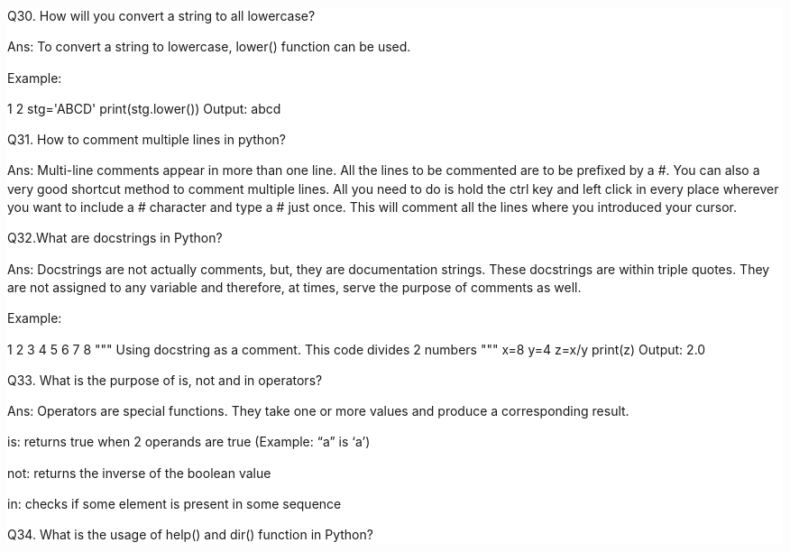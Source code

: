 Q30. How will you convert a string to all lowercase?

Ans: To convert a string to lowercase, lower() function can be used.

Example:

1
2
stg='ABCD'
print(stg.lower())
Output: abcd

Q31. How to comment multiple lines in python?

Ans: Multi-line comments appear in more than one line. All the lines to be commented are to be prefixed by a #. You can also a very good shortcut method to comment multiple lines. All you need to do is hold the ctrl key and left click in every place wherever you want to include a # character and type a # just once. This will comment all the lines where you introduced your cursor.

Q32.What are docstrings in Python?

Ans: Docstrings are not actually comments, but, they are documentation strings. These docstrings are within triple quotes. They are not assigned to any variable and therefore, at times, serve the purpose of comments as well.

Example:

1
2
3
4
5
6
7
8
"""
Using docstring as a comment.
This code divides 2 numbers
"""
x=8
y=4
z=x/y
print(z)
Output: 2.0

Q33. What is the purpose of is, not and in operators?

Ans: Operators are special functions. They take one or more values and produce a corresponding result.

is: returns true when 2 operands are true  (Example: “a” is ‘a’)

not: returns the inverse of the boolean value

in: checks if some element is present in some sequence

Q34. What is the usage of help() and dir() function in Python?
